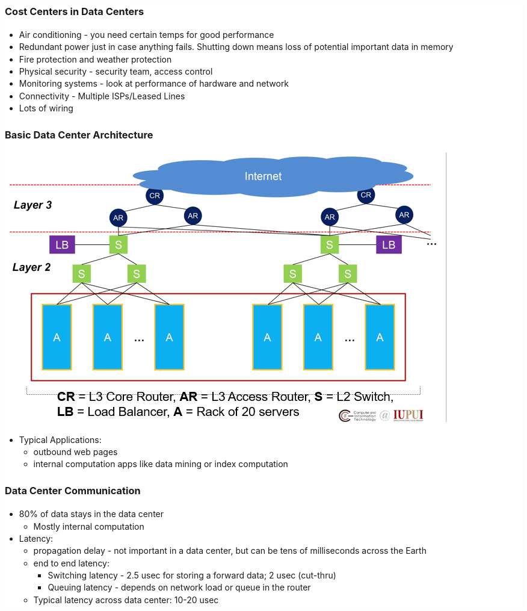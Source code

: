 ### Cost Centers in Data Centers

- Air conditioning - you need certain temps for good performance
- Redundant power just in case anything fails. Shutting down means loss of potential important data in memory
- Fire protection and weather protection
- Physical security - security team, access control
- Monitoring systems - look at performance of hardware and network
- Connectivity - Multiple ISPs/Leased Lines
- Lots of wiring

### Basic Data Center Architecture

![Untitled](Ch%201%20-%20Cloud%20Computing%20Architecture%20and%20Models/Untitled%201.png)

- Typical Applications:
    - outbound web pages
    - internal computation apps like data mining or index computation

### Data Center Communication

- 80% of data stays in the data center
    - Mostly internal computation
- Latency:
    - propagation delay - not important in a data center, but can be tens of milliseconds across the Earth
    - end to end latency:
        - Switching latency - 2.5 usec for storing a forward data; 2 usec (cut-thru)
        - Queuing latency - depends on network load or queue in the router
    - Typical latency across data center: 10-20 usec
